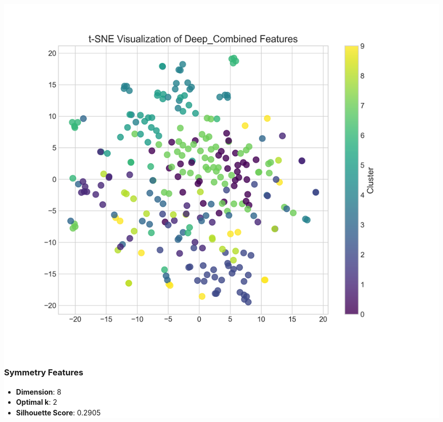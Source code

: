 ![Deep_Combined t-SNE](tsne_Deep_Combined.png)

### Symmetry Features

- **Dimension**: 8
- **Optimal k**: 2
- **Silhouette Score**: 0.2905

